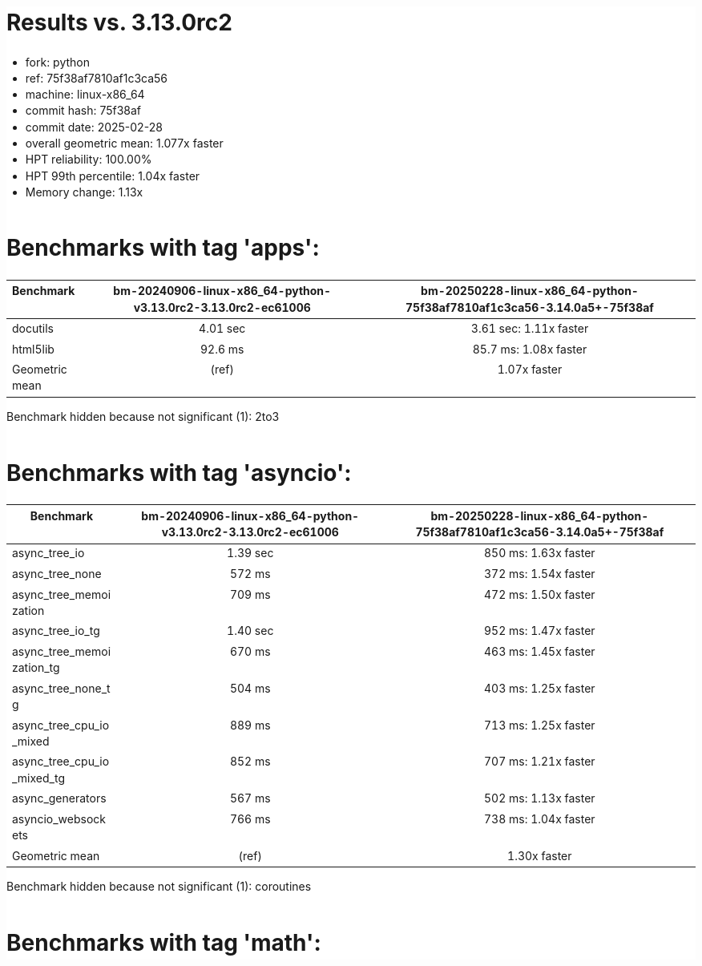 # Results vs. 3.13.0rc2

- fork: python
- ref: 75f38af7810af1c3ca56
- machine: linux-x86_64
- commit hash: 75f38af
- commit date: 2025-02-28
- overall geometric mean: 1.077x faster
- HPT reliability: 100.00%
- HPT 99th percentile: 1.04x faster
- Memory change: 1.13x

Benchmarks with tag 'apps':
===========================

| Benchmark      | bm-20240906-linux-x86_64-python-v3.13.0rc2-3.13.0rc2-ec61006 | bm-20250228-linux-x86_64-python-75f38af7810af1c3ca56-3.14.0a5+-75f38af |
|----------------|:------------------------------------------------------------:|:----------------------------------------------------------------------:|
| docutils       | 4.01 sec                                                     | 3.61 sec: 1.11x faster                                                 |
| html5lib       | 92.6 ms                                                      | 85.7 ms: 1.08x faster                                                  |
| Geometric mean | (ref)                                                        | 1.07x faster                                                           |

Benchmark hidden because not significant (1): 2to3

Benchmarks with tag 'asyncio':
==============================

| Benchmark                  | bm-20240906-linux-x86_64-python-v3.13.0rc2-3.13.0rc2-ec61006 | bm-20250228-linux-x86_64-python-75f38af7810af1c3ca56-3.14.0a5+-75f38af |
|----------------------------|:------------------------------------------------------------:|:----------------------------------------------------------------------:|
| async_tree_io              | 1.39 sec                                                     | 850 ms: 1.63x faster                                                   |
| async_tree_none            | 572 ms                                                       | 372 ms: 1.54x faster                                                   |
| async_tree_memoization     | 709 ms                                                       | 472 ms: 1.50x faster                                                   |
| async_tree_io_tg           | 1.40 sec                                                     | 952 ms: 1.47x faster                                                   |
| async_tree_memoization_tg  | 670 ms                                                       | 463 ms: 1.45x faster                                                   |
| async_tree_none_tg         | 504 ms                                                       | 403 ms: 1.25x faster                                                   |
| async_tree_cpu_io_mixed    | 889 ms                                                       | 713 ms: 1.25x faster                                                   |
| async_tree_cpu_io_mixed_tg | 852 ms                                                       | 707 ms: 1.21x faster                                                   |
| async_generators           | 567 ms                                                       | 502 ms: 1.13x faster                                                   |
| asyncio_websockets         | 766 ms                                                       | 738 ms: 1.04x faster                                                   |
| Geometric mean             | (ref)                                                        | 1.30x faster                                                           |

Benchmark hidden because not significant (1): coroutines

Benchmarks with tag 'math':
===========================
